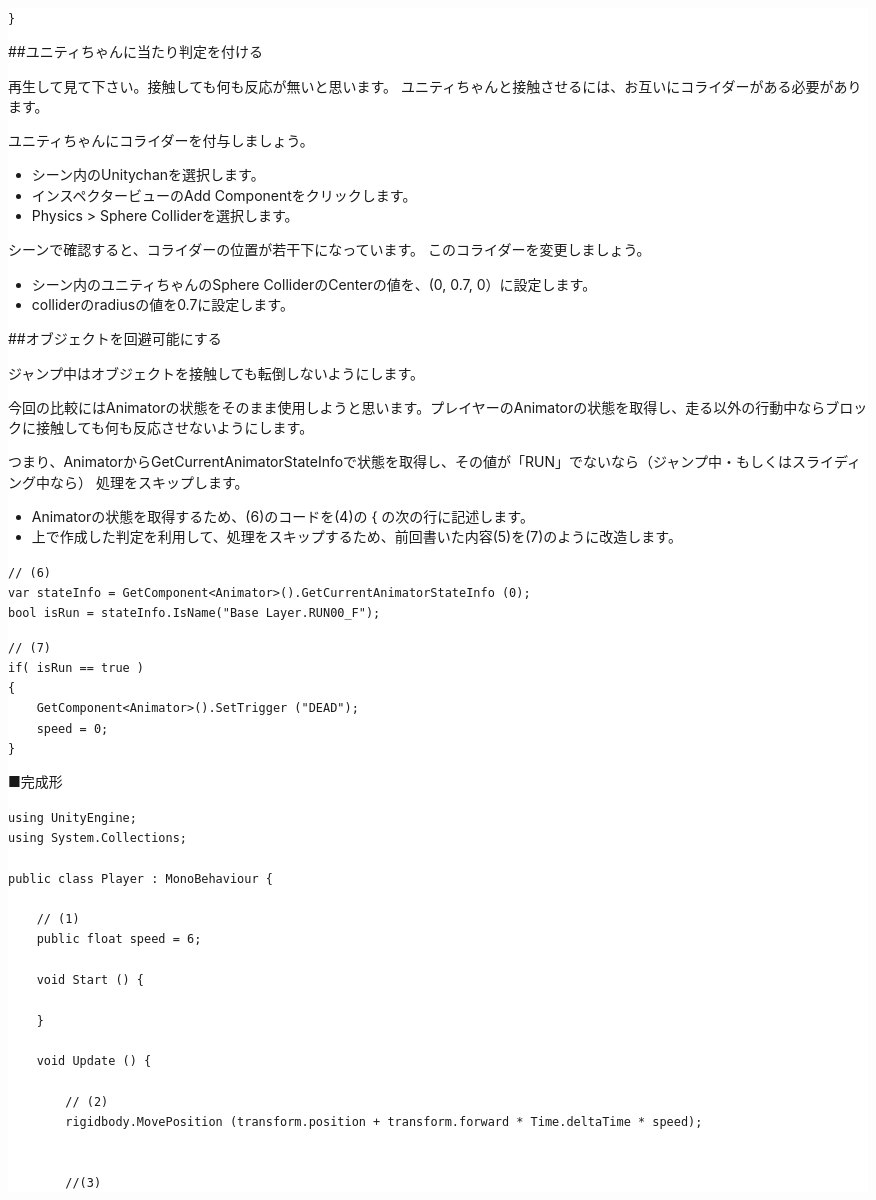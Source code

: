 ```
}
```



##ユニティちゃんに当たり判定を付ける

再生して見て下さい。接触しても何も反応が無いと思います。
ユニティちゃんと接触させるには、お互いにコライダーがある必要があります。

ユニティちゃんにコライダーを付与しましょう。

*  シーン内のUnitychanを選択します。
*  インスペクタービューのAdd Componentをクリックします。
*  Physics > Sphere Colliderを選択します。

シーンで確認すると、コライダーの位置が若干下になっています。
このコライダーを変更しましょう。

*  シーン内のユニティちゃんのSphere ColliderのCenterの値を、(0, 0.7, 0）に設定します。
*  colliderのradiusの値を0.7に設定します。

##オブジェクトを回避可能にする

ジャンプ中はオブジェクトを接触しても転倒しないようにします。

今回の比較にはAnimatorの状態をそのまま使用しようと思います。プレイヤーのAnimatorの状態を取得し、走る以外の行動中ならブロックに接触しても何も反応させないようにします。

つまり、AnimatorからGetCurrentAnimatorStateInfoで状態を取得し、その値が「RUN」でないなら（ジャンプ中・もしくはスライディング中なら） 処理をスキップします。

*  Animatorの状態を取得するため、(6)のコードを(4)の { の次の行に記述します。
*  上で作成した判定を利用して、処理をスキップするため、前回書いた内容(5)を(7)のように改造します。


```
// (6)
var stateInfo = GetComponent<Animator>().GetCurrentAnimatorStateInfo (0);
bool isRun = stateInfo.IsName("Base Layer.RUN00_F");
```

```
// (7)
if( isRun == true )
{
	GetComponent<Animator>().SetTrigger ("DEAD");
	speed = 0;
}

```

■完成形

```
using UnityEngine;
using System.Collections;

public class Player : MonoBehaviour {

	// (1)
	public float speed = 6;

	void Start () {
		
	}
	
	void Update () {

		// (2)
		rigidbody.MovePosition (transform.position + transform.forward * Time.deltaTime * speed);

		
		//(3)
```